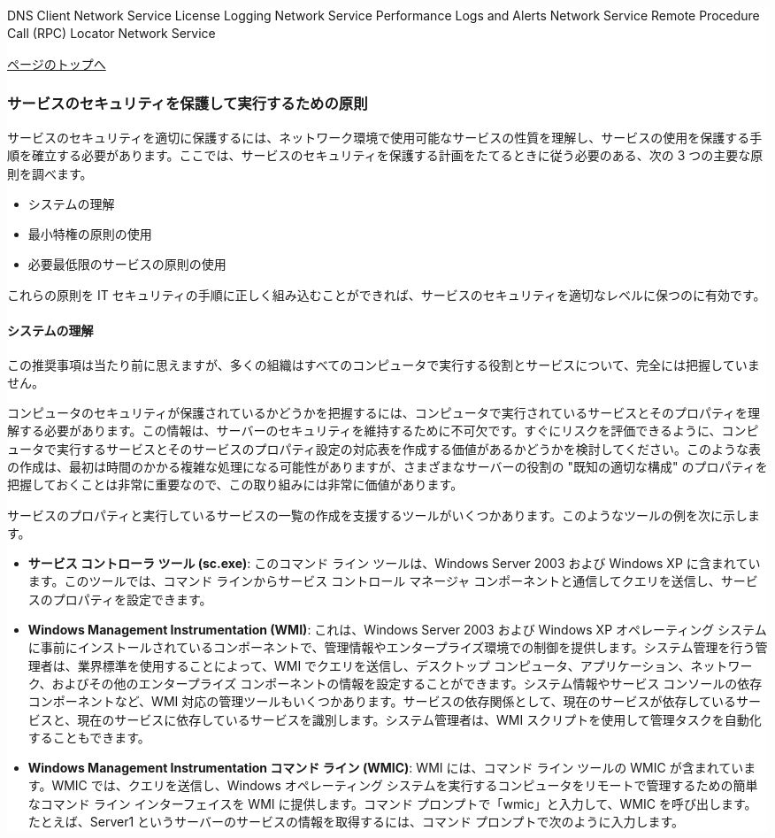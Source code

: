 </tr>
<tr class="even">
<td style="border:1px solid black;">DNS Client</td>
<td style="border:1px solid black;">Network Service</td>
</tr>
<tr class="odd">
<td style="border:1px solid black;">License Logging</td>
<td style="border:1px solid black;">Network Service</td>
</tr>
<tr class="even">
<td style="border:1px solid black;">Performance Logs and Alerts</td>
<td style="border:1px solid black;">Network Service</td>
</tr>
<tr class="odd">
<td style="border:1px solid black;">Remote Procedure Call (RPC) Locator</td>
<td style="border:1px solid black;">Network Service</td>
</tr>
</tbody>
</table>
  
[](#mainsection)[ページのトップへ](#mainsection)
  
### サービスのセキュリティを保護して実行するための原則
  
サービスのセキュリティを適切に保護するには、ネットワーク環境で使用可能なサービスの性質を理解し、サービスの使用を保護する手順を確立する必要があります。ここでは、サービスのセキュリティを保護する計画をたてるときに従う必要のある、次の 3 つの主要な原則を調べます。
  
-   システムの理解
  
-   最小特権の原則の使用
  
-   必要最低限のサービスの原則の使用
  
これらの原則を IT セキュリティの手順に正しく組み込むことができれば、サービスのセキュリティを適切なレベルに保つのに有効です。
  
#### システムの理解
  
この推奨事項は当たり前に思えますが、多くの組織はすべてのコンピュータで実行する役割とサービスについて、完全には把握していません。
  
コンピュータのセキュリティが保護されているかどうかを把握するには、コンピュータで実行されているサービスとそのプロパティを理解する必要があります。この情報は、サーバーのセキュリティを維持するために不可欠です。すぐにリスクを評価できるように、コンピュータで実行するサービスとそのサービスのプロパティ設定の対応表を作成する価値があるかどうかを検討してください。このような表の作成は、最初は時間のかかる複雑な処理になる可能性がありますが、さまざまなサーバーの役割の "既知の適切な構成" のプロパティを把握しておくことは非常に重要なので、この取り組みには非常に価値があります。
  
サービスのプロパティと実行しているサービスの一覧の作成を支援するツールがいくつかあります。このようなツールの例を次に示します。
  
-   **サービス コントローラ ツール (sc.exe)**: このコマンド ライン ツールは、Windows Server 2003 および Windows XP に含まれています。このツールでは、コマンド ラインからサービス コントロール マネージャ コンポーネントと通信してクエリを送信し、サービスのプロパティを設定できます。
  
-   **Windows Management Instrumentation (WMI)**: これは、Windows Server 2003 および Windows XP オペレーティング システムに事前にインストールされているコンポーネントで、管理情報やエンタープライズ環境での制御を提供します。システム管理を行う管理者は、業界標準を使用することによって、WMI でクエリを送信し、デスクトップ コンピュータ、アプリケーション、ネットワーク、およびその他のエンタープライズ コンポーネントの情報を設定することができます。システム情報やサービス コンソールの依存コンポーネントなど、WMI 対応の管理ツールもいくつかあります。サービスの依存関係として、現在のサービスが依存しているサービスと、現在のサービスに依存しているサービスを識別します。システム管理者は、WMI スクリプトを使用して管理タスクを自動化することもできます。
  
-   **Windows Management Instrumentation コマンド ライン (WMIC)**: WMI には、コマンド ライン ツールの WMIC が含まれています。WMIC では、クエリを送信し、Windows オペレーティング システムを実行するコンピュータをリモートで管理するための簡単なコマンド ライン インターフェイスを WMI に提供します。コマンド プロンプトで「wmic」と入力して、WMIC を呼び出します。たとえば、Server1 というサーバーのサービスの情報を取得するには、コマンド プロンプトで次のように入力します。
  